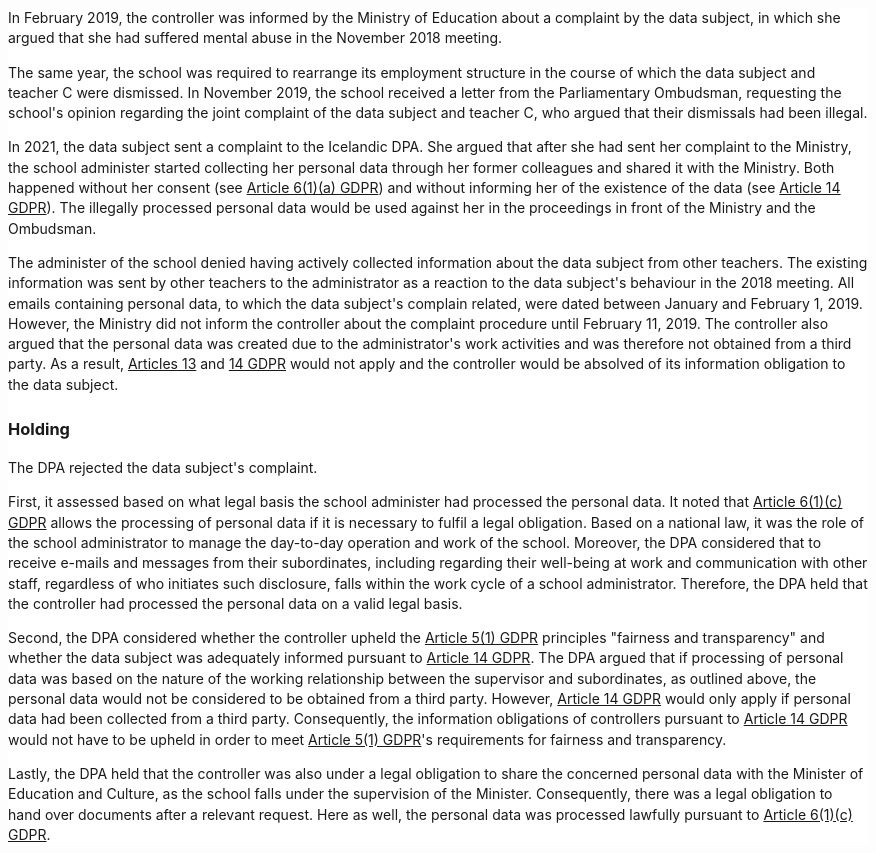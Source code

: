 In February 2019, the controller was informed by the Ministry of Education about a complaint by the data subject, in which she argued that she had suffered mental abuse in the November 2018 meeting.

The same year, the school was required to rearrange its employment structure in the course of which the data subject and teacher C were dismissed. In November 2019, the school received a letter from the Parliamentary Ombudsman, requesting the school's opinion regarding the joint complaint of the data subject and teacher C, who argued that their dismissals had been illegal.

In 2021, the data subject sent a complaint to the Icelandic DPA. She argued that after she had sent her complaint to the Ministry, the school administer started collecting her personal data through her former colleagues and shared it with the Ministry. Both happened without her consent (see [Article 6(1)(a) GDPR](/index.php?title=Article_6_GDPR#1a "Article 6 GDPR")) and without informing her of the existence of the data (see [Article 14 GDPR](/index.php?title=Article_14_GDPR "Article 14 GDPR")). The illegally processed personal data would be used against her in the proceedings in front of the Ministry and the Ombudsman.

The administer of the school denied having actively collected information about the data subject from other teachers. The existing information was sent by other teachers to the administrator as a reaction to the data subject's behaviour in the 2018 meeting. All emails containing personal data, to which the data subject's complain related, were dated between January and February 1, 2019. However, the Ministry did not inform the controller about the complaint procedure until February 11, 2019. The controller also argued that the personal data was created due to the administrator's work activities and was therefore not obtained from a third party. As a result, [Articles 13](/index.php?title=Article_13_GDPR "Article 13 GDPR") and [14 GDPR](/index.php?title=Article_14_GDPR "Article 14 GDPR") would not apply and the controller would be absolved of its information obligation to the data subject.

### Holding

The DPA rejected the data subject's complaint.

First, it assessed based on what legal basis the school administer had processed the personal data. It noted that [Article 6(1)(c) GDPR](/index.php?title=Article_6_GDPR#1c "Article 6 GDPR") allows the processing of personal data if it is necessary to fulfil a legal obligation. Based on a national law, it was the role of the school administrator to manage the day-to-day operation and work of the school. Moreover, the DPA considered that to receive e-mails and messages from their subordinates, including regarding their well-being at work and communication with other staff, regardless of who initiates such disclosure, falls within the work cycle of a school administrator. Therefore, the DPA held that the controller had processed the personal data on a valid legal basis.

Second, the DPA considered whether the controller upheld the [Article 5(1) GDPR](/index.php?title=Article_5_GDPR#1 "Article 5 GDPR") principles "fairness and transparency" and whether the data subject was adequately informed pursuant to [Article 14 GDPR](/index.php?title=Article_14_GDPR "Article 14 GDPR"). The DPA argued that if processing of personal data was based on the nature of the working relationship between the supervisor and subordinates, as outlined above, the personal data would not be considered to be obtained from a third party. However, [Article 14 GDPR](/index.php?title=Article_14_GDPR "Article 14 GDPR") would only apply if personal data had been collected from a third party. Consequently, the information obligations of controllers pursuant to [Article 14 GDPR](/index.php?title=Article_14_GDPR "Article 14 GDPR") would not have to be upheld in order to meet [Article 5(1) GDPR](/index.php?title=Article_5_GDPR#1 "Article 5 GDPR")'s requirements for fairness and transparency.

Lastly, the DPA held that the controller was also under a legal obligation to share the concerned personal data with the Minister of Education and Culture, as the school falls under the supervision of the Minister. Consequently, there was a legal obligation to hand over documents after a relevant request. Here as well, the personal data was processed lawfully pursuant to [Article 6(1)(c) GDPR](/index.php?title=Article_6_GDPR#1c "Article 6 GDPR").
